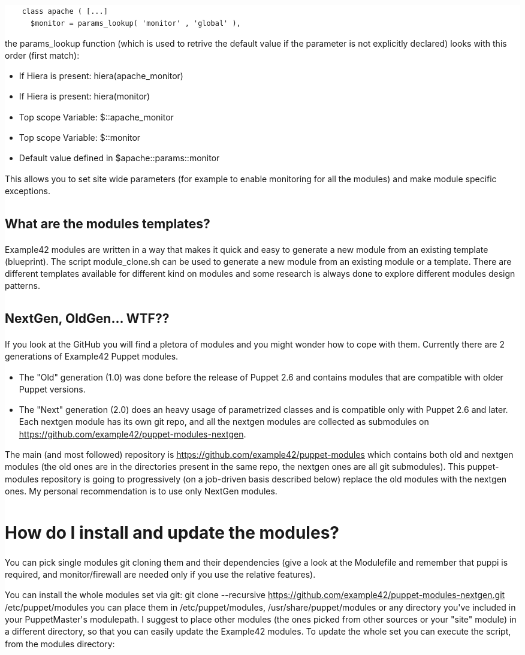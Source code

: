         class apache ( [...]
          $monitor = params_lookup( 'monitor' , 'global' ),

the params_lookup function (which is used to retrive the default value if the parameter is not explicitly declared) looks with this order (first match):

- If Hiera is present: hiera(apache_monitor)

- If Hiera is present: hiera(monitor)

- Top scope Variable: $::apache_monitor

- Top scope Variable: $::monitor

- Default value defined in $apache::params::monitor

This allows you to set site wide parameters (for example to enable monitoring for all the modules) and make module specific exceptions.

## What are the modules templates?
Example42 modules are written in a way that makes it quick and easy to generate a new module from an existing template (blueprint).
The script module_clone.sh can be used to generate a new module from an existing module or a template.
There are different templates available for different kind on modules and some research is always done to explore different modules design patterns.

## NextGen, OldGen... WTF??
If you look at the GitHub you will find a pletora of modules and you might wonder how to cope with them.
Currently there are 2 generations of Example42 Puppet modules.

- The "Old" generation (1.0) was done before the release of Puppet 2.6 and contains modules that are compatible with older Puppet versions.

- The "Next" generation (2.0) does an heavy usage of parametrized classes and is compatible only with Puppet 2.6 and later. Each nextgen module has its own git repo, and all the nextgen modules are collected as submodules on https://github.com/example42/puppet-modules-nextgen.

The main (and most followed) repository is https://github.com/example42/puppet-modules which contains both old and nextgen modules (the old ones are in the directories present in the same repo, the nextgen ones are all git submodules). This puppet-modules repository is going to progressively (on a job-driven basis described below) replace the old modules with the nextgen ones.
My personal recommendation is to use only NextGen modules.

# How do I install and update the modules?
You can pick single modules git cloning them and their dependencies (give a look at the Modulefile and remember that puppi is required, and monitor/firewall are needed only if you use the relative features).

You can install the whole modules set via git:
git clone --recursive https://github.com/example42/puppet-modules-nextgen.git /etc/puppet/modules
you can place them in /etc/puppet/modules, /usr/share/puppet/modules or any directory you've included in your PuppetMaster's modulepath.
I suggest to place other modules (the ones picked from other sources or your "site" module) in a different directory, so that you can easily update the Example42 modules.
To update the whole set you can execute the script, from the modules directory:
